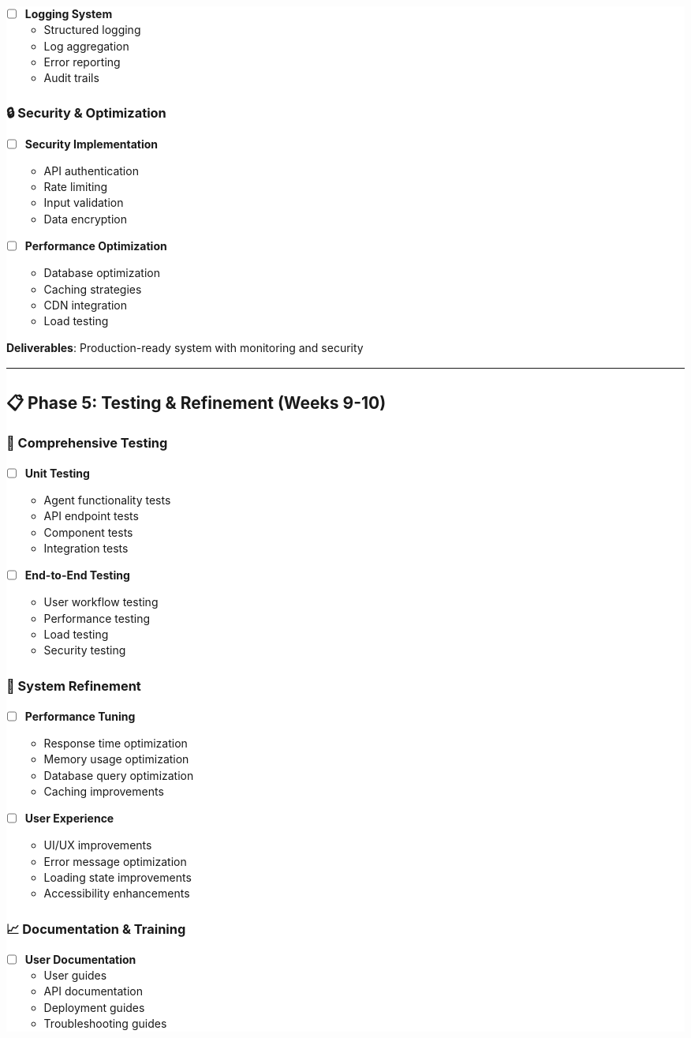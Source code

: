 - [ ] **Logging System**
  - Structured logging
  - Log aggregation
  - Error reporting
  - Audit trails

### 🔒 Security & Optimization
- [ ] **Security Implementation**
  - API authentication
  - Rate limiting
  - Input validation
  - Data encryption

- [ ] **Performance Optimization**
  - Database optimization
  - Caching strategies
  - CDN integration
  - Load testing

**Deliverables**: Production-ready system with monitoring and security

---

## 📋 Phase 5: Testing & Refinement (Weeks 9-10)

### 🧪 Comprehensive Testing
- [ ] **Unit Testing**
  - Agent functionality tests
  - API endpoint tests
  - Component tests
  - Integration tests

- [ ] **End-to-End Testing**
  - User workflow testing
  - Performance testing
  - Load testing
  - Security testing

### 🔧 System Refinement
- [ ] **Performance Tuning**
  - Response time optimization
  - Memory usage optimization
  - Database query optimization
  - Caching improvements

- [ ] **User Experience**
  - UI/UX improvements
  - Error message optimization
  - Loading state improvements
  - Accessibility enhancements

### 📈 Documentation & Training
- [ ] **User Documentation**
  - User guides
  - API documentation
  - Deployment guides
  - Troubleshooting guides
